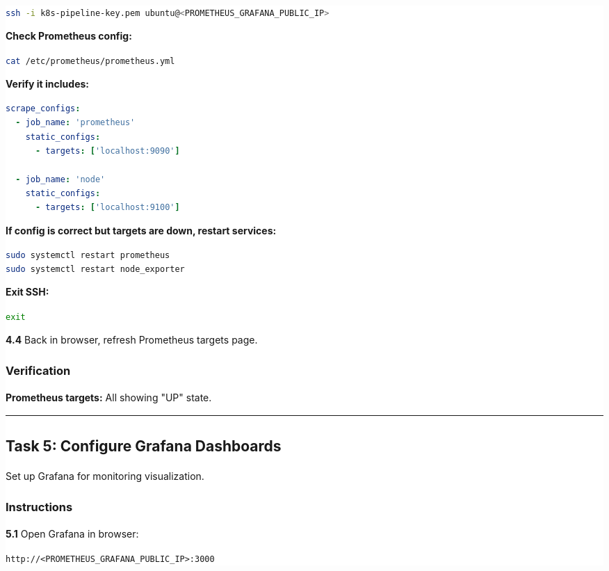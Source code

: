 ```bash
ssh -i k8s-pipeline-key.pem ubuntu@<PROMETHEUS_GRAFANA_PUBLIC_IP>
```


**Check Prometheus config:**

```bash
cat /etc/prometheus/prometheus.yml
```


**Verify it includes:**

```yaml
scrape_configs:
  - job_name: 'prometheus'
    static_configs:
      - targets: ['localhost:9090']

  - job_name: 'node'
    static_configs:
      - targets: ['localhost:9100']
```


**If config is correct but targets are down, restart services:**

```bash
sudo systemctl restart prometheus
sudo systemctl restart node_exporter
```


**Exit SSH:**

```bash
exit
```


**4.4** Back in browser, refresh Prometheus targets page.


### Verification

**Prometheus targets:** All showing "UP" state.


---


## Task 5: Configure Grafana Dashboards

Set up Grafana for monitoring visualization.


### Instructions

**5.1** Open Grafana in browser:

```
http://<PROMETHEUS_GRAFANA_PUBLIC_IP>:3000
```
